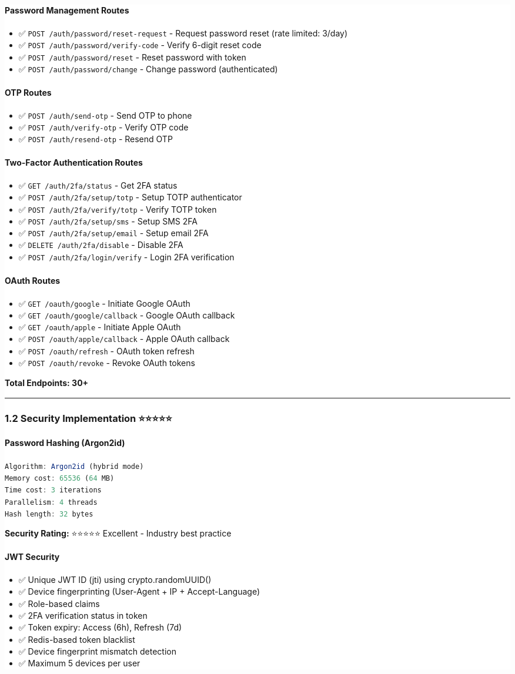 #### Password Management Routes
- ✅ `POST /auth/password/reset-request` - Request password reset (rate limited: 3/day)
- ✅ `POST /auth/password/verify-code` - Verify 6-digit reset code
- ✅ `POST /auth/password/reset` - Reset password with token
- ✅ `POST /auth/password/change` - Change password (authenticated)

#### OTP Routes
- ✅ `POST /auth/send-otp` - Send OTP to phone
- ✅ `POST /auth/verify-otp` - Verify OTP code
- ✅ `POST /auth/resend-otp` - Resend OTP

#### Two-Factor Authentication Routes
- ✅ `GET /auth/2fa/status` - Get 2FA status
- ✅ `POST /auth/2fa/setup/totp` - Setup TOTP authenticator
- ✅ `POST /auth/2fa/verify/totp` - Verify TOTP token
- ✅ `POST /auth/2fa/setup/sms` - Setup SMS 2FA
- ✅ `POST /auth/2fa/setup/email` - Setup email 2FA
- ✅ `DELETE /auth/2fa/disable` - Disable 2FA
- ✅ `POST /auth/2fa/login/verify` - Login 2FA verification

#### OAuth Routes
- ✅ `GET /oauth/google` - Initiate Google OAuth
- ✅ `GET /oauth/google/callback` - Google OAuth callback
- ✅ `GET /oauth/apple` - Initiate Apple OAuth
- ✅ `POST /oauth/apple/callback` - Apple OAuth callback
- ✅ `POST /oauth/refresh` - OAuth token refresh
- ✅ `POST /oauth/revoke` - Revoke OAuth tokens

**Total Endpoints: 30+**

---

### 1.2 Security Implementation ⭐⭐⭐⭐⭐

#### Password Hashing (Argon2id)
```javascript
Algorithm: Argon2id (hybrid mode)
Memory cost: 65536 (64 MB)
Time cost: 3 iterations
Parallelism: 4 threads
Hash length: 32 bytes
```

**Security Rating:** ⭐⭐⭐⭐⭐ Excellent - Industry best practice

#### JWT Security
- ✅ Unique JWT ID (jti) using crypto.randomUUID()
- ✅ Device fingerprinting (User-Agent + IP + Accept-Language)
- ✅ Role-based claims
- ✅ 2FA verification status in token
- ✅ Token expiry: Access (6h), Refresh (7d)
- ✅ Redis-based token blacklist
- ✅ Device fingerprint mismatch detection
- ✅ Maximum 5 devices per user
